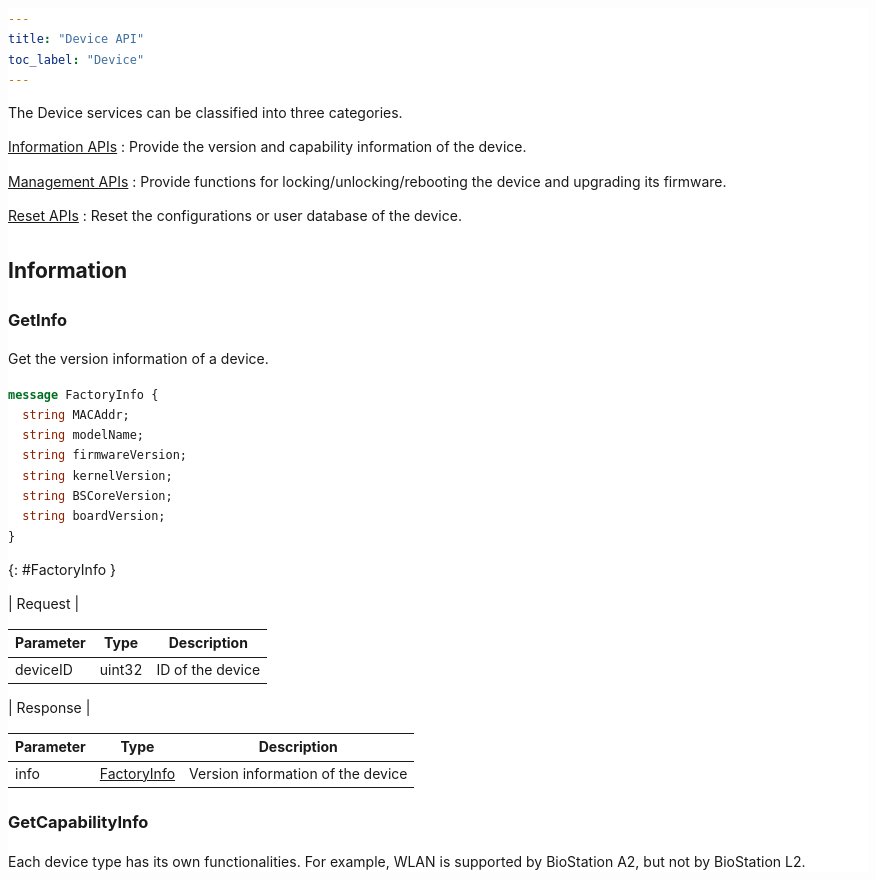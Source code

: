 ```yaml
---
title: "Device API"
toc_label: "Device"  
---
```


The Device services can be classified into three categories.

[Information APIs](#information)
: Provide the version and capability information of the device.

[Management APIs](#management)
: Provide functions for locking/unlocking/rebooting the device and upgrading its firmware.

[Reset APIs](#reset)
: Reset the configurations or user database of the device.

## Information

### GetInfo

Get the version information of a device.

```protobuf
message FactoryInfo {
  string MACAddr;
  string modelName;
  string firmwareVersion;
  string kernelVersion;
  string BSCoreVersion;
  string boardVersion;
}
```
{: #FactoryInfo }

| Request |

| Parameter | Type | Description |
| --------- | ---- | ----------- |
| deviceID | uint32 | ID of the device |

| Response |

| Parameter | Type | Description |
| --------- | ---- | ----------- |
| info | [FactoryInfo](#FactoryInfo) | Version information of the device |

### GetCapabilityInfo

Each device type has its own functionalities. For example, WLAN is supported by BioStation A2, but not by BioStation L2. 
